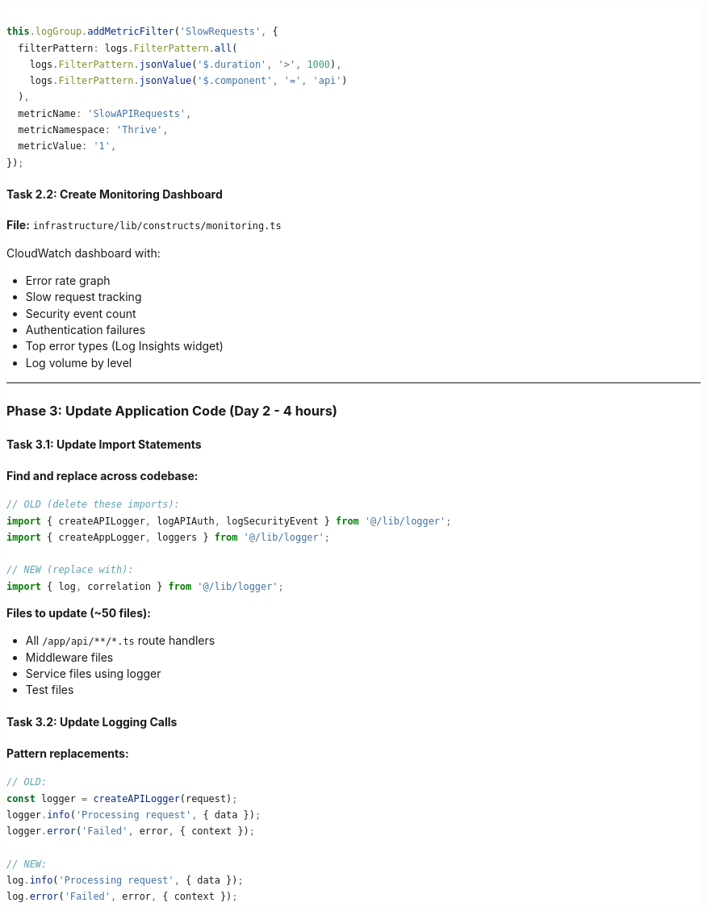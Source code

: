 ```typescript

this.logGroup.addMetricFilter('SlowRequests', {
  filterPattern: logs.FilterPattern.all(
    logs.FilterPattern.jsonValue('$.duration', '>', 1000),
    logs.FilterPattern.jsonValue('$.component', '=', 'api')
  ),
  metricName: 'SlowAPIRequests',
  metricNamespace: 'Thrive',
  metricValue: '1',
});
```

#### Task 2.2: Create Monitoring Dashboard

**File:** `infrastructure/lib/constructs/monitoring.ts`

CloudWatch dashboard with:
- Error rate graph
- Slow request tracking
- Security event count
- Authentication failures
- Top error types (Log Insights widget)
- Log volume by level

---

### Phase 3: Update Application Code (Day 2 - 4 hours)

#### Task 3.1: Update Import Statements

**Find and replace across codebase:**

```typescript
// OLD (delete these imports):
import { createAPILogger, logAPIAuth, logSecurityEvent } from '@/lib/logger';
import { createAppLogger, loggers } from '@/lib/logger';

// NEW (replace with):
import { log, correlation } from '@/lib/logger';
```

**Files to update (~50 files):**
- All `/app/api/**/*.ts` route handlers
- Middleware files
- Service files using logger
- Test files

#### Task 3.2: Update Logging Calls

**Pattern replacements:**

```typescript
// OLD:
const logger = createAPILogger(request);
logger.info('Processing request', { data });
logger.error('Failed', error, { context });

// NEW:
log.info('Processing request', { data });
log.error('Failed', error, { context });
```
